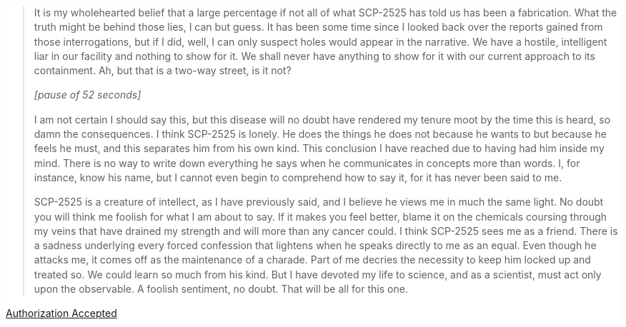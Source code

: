 > It is my wholehearted belief that a large percentage if not all of what SCP-2525 has told us has been a fabrication. What the truth might be behind those lies, I can but guess. It has been some time since I looked back over the reports gained from those interrogations, but if I did, well, I can only suspect holes would appear in the narrative. We have a hostile, intelligent liar in our facility and nothing to show for it. We shall never have anything to show for it with our current approach to its containment. Ah, but that is a two-way street, is it not?
> 
> _\[pause of 52 seconds\]_
> 
> I am not certain I should say this, but this disease will no doubt have rendered my tenure moot by the time this is heard, so damn the consequences. I think SCP-2525 is lonely. He does the things he does not because he wants to but because he feels he must, and this separates him from his own kind. This conclusion I have reached due to having had him inside my mind. There is no way to write down everything he says when he communicates in concepts more than words. I, for instance, know his name, but I cannot even begin to comprehend how to say it, for it has never been said to me.
> 
> SCP-2525 is a creature of intellect, as I have previously said, and I believe he views me in much the same light. No doubt you will think me foolish for what I am about to say. If it makes you feel better, blame it on the chemicals coursing through my veins that have drained my strength and will more than any cancer could. I think SCP-2525 sees me as a friend. There is a sadness underlying every forced confession that lightens when he speaks directly to me as an equal. Even though he attacks me, it comes off as the maintenance of a charade. Part of me decries the necessity to keep him locked up and treated so. We could learn so much from his kind. But I have devoted my life to science, and as a scientist, must act only upon the observable. A foolish sentiment, no doubt. That will be all for this one.

[Authorization Accepted](javascript:;)